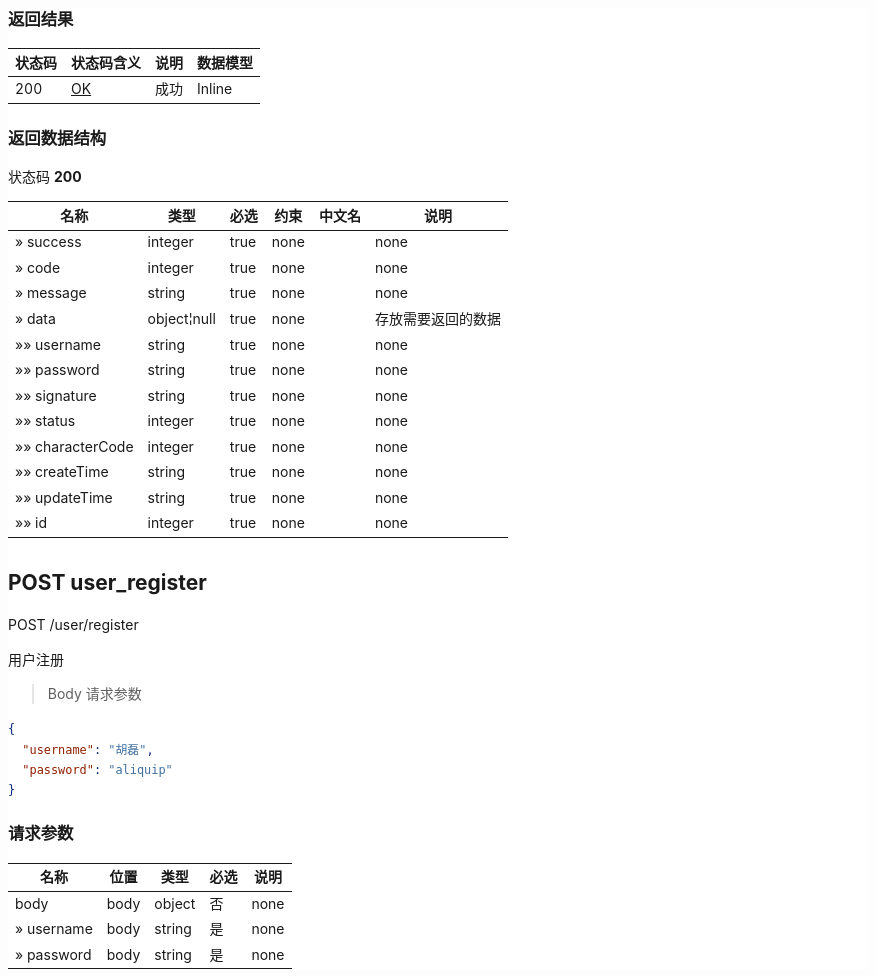 ### 返回结果

|状态码|状态码含义|说明|数据模型|
|---|---|---|---|
|200|[OK](https://tools.ietf.org/html/rfc7231#section-6.3.1)|成功|Inline|

### 返回数据结构

状态码 **200**

|名称|类型|必选|约束|中文名|说明|
|---|---|---|---|---|---|
|» success|integer|true|none||none|
|» code|integer|true|none||none|
|» message|string|true|none||none|
|» data|object¦null|true|none||存放需要返回的数据|
|»» username|string|true|none||none|
|»» password|string|true|none||none|
|»» signature|string|true|none||none|
|»» status|integer|true|none||none|
|»» characterCode|integer|true|none||none|
|»» createTime|string|true|none||none|
|»» updateTime|string|true|none||none|
|»» id|integer|true|none||none|

## POST user_register

POST /user/register

用户注册

> Body 请求参数

```json
{
  "username": "胡磊",
  "password": "aliquip"
}
```

### 请求参数

|名称|位置|类型|必选|说明|
|---|---|---|---|---|
|body|body|object| 否 |none|
|» username|body|string| 是 |none|
|» password|body|string| 是 |none|
